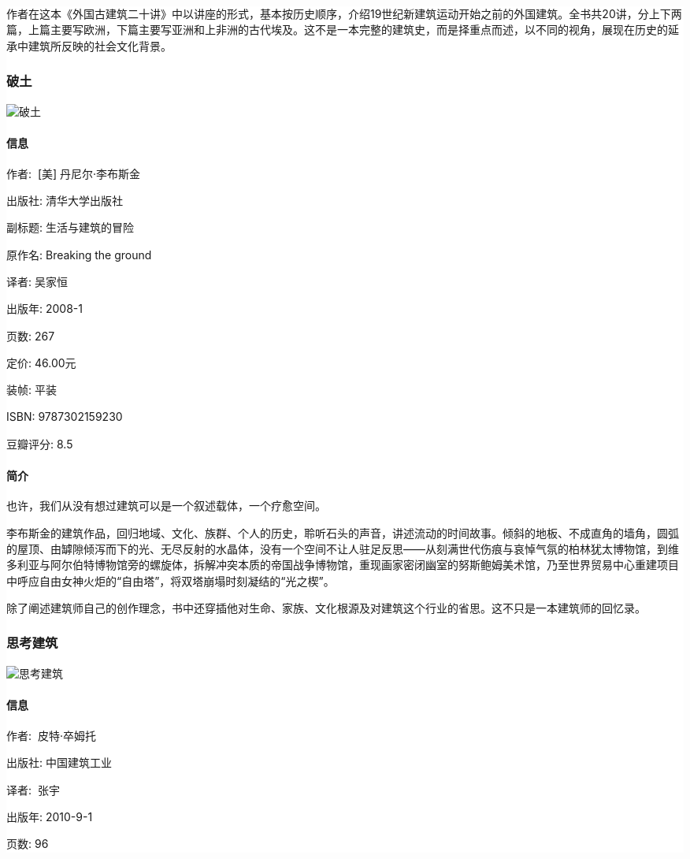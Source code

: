 作者在这本《外国古建筑二十讲》中以讲座的形式，基本按历史顺序，介绍19世纪新建筑运动开始之前的外国建筑。全书共20讲，分上下两篇，上篇主要写欧洲，下篇主要写亚洲和上非洲的古代埃及。这不是一本完整的建筑史，而是择重点而述，以不同的视角，展现在历史的延承中建筑所反映的社会文化背景。



### 破土

![破土](https://img3.doubanio.com/view/subject/l/public/s3027185.jpg)

#### 信息

作者:  [美] 丹尼尔·李布斯金 

出版社: 清华大学出版社 

副标题: 生活与建筑的冒险 

原作名: Breaking the ground 

译者: 吴家恒 

出版年: 2008-1 

页数: 267 

定价: 46.00元 

装帧: 平装 

ISBN: 9787302159230

豆瓣评分: 8.5

#### 简介

也许，我们从没有想过建筑可以是一个叙述载体，一个疗愈空间。

李布斯金的建筑作品，回归地域、文化、族群、个人的历史，聆听石头的声音，讲述流动的时间故事。倾斜的地板、不成直角的墙角，圆弧的屋顶、由罅隙倾泻而下的光、无尽反射的水晶体，没有一个空间不让人驻足反思——从刻满世代伤痕与哀悼气氛的柏林犹太博物馆，到维多利亚与阿尔伯特博物馆旁的螺旋体，拆解冲突本质的帝国战争博物馆，重现画家密闭幽室的努斯鲍姆美术馆，乃至世界贸易中心重建项目中呼应自由女神火炬的“自由塔”，将双塔崩塌时刻凝结的“光之楔”。

除了阐述建筑师自己的创作理念，书中还穿插他对生命、家族、文化根源及对建筑这个行业的省思。这不只是一本建筑师的回忆录。



### 思考建筑

![思考建筑](https://img3.doubanio.com/view/subject/l/public/s4529574.jpg)

#### 信息

作者:  皮特·卒姆托 

出版社: 中国建筑工业 

译者:  张宇 

出版年: 2010-9-1 

页数: 96 
